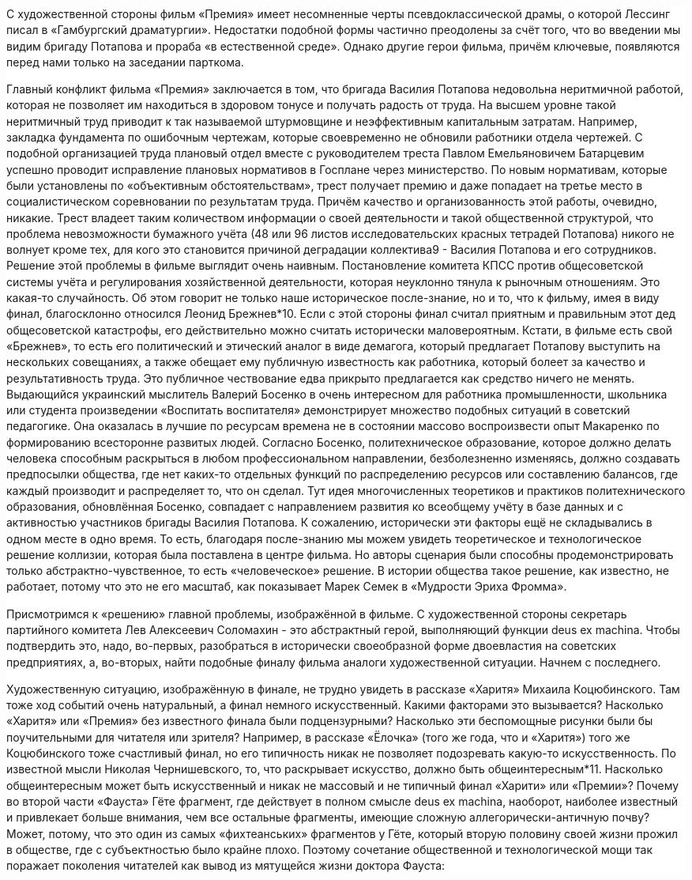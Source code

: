С художественной стороны фильм «Премия» имеет несомненные черты псевдоклассической драмы, о которой Лессинг писал в «Гамбургский драматургии». Недостатки подобной формы частично преодолены за счёт того, что во введении мы видим бригаду Потапова и прораба «в естественной среде». Однако другие герои фильма, причём ключевые, появляются перед нами только на заседании парткома.

Главный конфликт фильма «Премия» заключается в том, что бригада Василия Потапова недовольна неритмичной работой, которая не позволяет им находиться в здоровом тонусе и получать радость от труда. На высшем уровне такой неритмичный труд приводит к так называемой штурмовщине и неэффективным капитальным затратам. Например, закладка фундамента по ошибочным чертежам, которые своевременно не обновили работники отдела чертежей. С подобной организацией труда плановый отдел вместе с руководителем треста Павлом Емельяновичем Батарцевим успешно проводит исправление плановых нормативов в Госплане через министерство. По новым нормативам, которые были установлены по «объективным обстоятельствам», трест получает премию и даже попадает на третье место в социалистическом соревновании по результатам труда. Причём качество и организованность этой работы, очевидно, никакие. Трест владеет таким количеством информации о своей деятельности и такой общественной структурой, что проблема невозможности бумажного учёта (48 или 96 листов исследовательских красных тетрадей Потапова) никого не волнует кроме тех, для кого это становится причиной деградации коллектива9 - Василия Потапова и его сотрудников. Решение этой проблемы в фильме выглядит очень наивным. Постановление комитета КПСС против общесоветской системы учёта и регулирования хозяйственной деятельности, которая неуклонно тянула к рыночным отношениям. Это какая-то случайность. Об этом говорит не только наше историческое после-знание, но и то, что к фильму, имея в виду финал, благосклонно относился Леонид Брежнев*10. Если с этой стороны финал считал приятным и правильным этот дед общесоветской катастрофы, его действительно можно считать исторически маловероятным. Кстати, в фильме есть свой «Брежнев», то есть его политический и этический аналог в виде демагога, который предлагает Потапову выступить на нескольких совещаниях, а также обещает ему публичную известность как работника, который болеет за качество и результативность труда. Это публичное чествование едва прикрыто предлагается как средство ничего не менять. Выдающийся украинский мыслитель Валерий Босенко в очень интересном для работника промышленности, школьника или студента произведении «Воспитать воспитателя» демонстрирует множество подобных ситуаций в советский педагогике. Она оказалась в лучшие по ресурсам времена не в состоянии массово воспроизвести опыт Макаренко по формированию всесторонне развитых людей. Согласно Босенко, политехническое образование, которое должно делать человека способным раскрыться в любом профессиональном направлении, безболезненно изменяясь, должно создавать предпосылки общества, где нет каких-то отдельных функций по распределению ресурсов или составлению балансов, где каждый производит и распределяет то, что он сделал. Тут идея многочисленных теоретиков и практиков политехнического образования, обновлённая Босенко, совпадает с направлением развития ко всеобщему учёту в базе данных и с активностью участников бригады Василия Потапова. К сожалению, исторически эти факторы ещё не складывались в одном месте в одно время. То есть, благодаря после-знанию мы можем увидеть теоретическое и технологическое решение коллизии, которая была поставлена в центре фильма. Но авторы сценария были способны продемонстрировать только абстрактно-чувственное, то есть «человеческое» решение. В истории общества такое решение, как известно, не работает, потому что это не его масштаб, как показывает Марек Семек в «Мудрости Эриха Фромма».

Присмотримся к «решению» главной проблемы, изображённой в фильме. С художественной стороны секретарь партийного комитета Лев Алексеевич Соломахин - это абстрактный герой, выполняющий функции deus ex machina. Чтобы подтвердить это, надо, во-первых, разобраться в исторически своеобразной форме двоевластия на советских предприятиях, а, во-вторых, найти подобные финалу фильма аналоги художественной ситуации. Начнем с последнего.

Художественную ситуацию, изображённую в финале, не трудно увидеть в рассказе «Харитя» Михаила Коцюбинского. Там тоже ход событий очень натуральный, а финал немного искусственный. Какими факторами это вызывается? Насколько «Харитя» или «Премия» без известного финала были подцензурными? Насколько эти беспомощные рисунки были бы поучительными для читателя или зрителя? Например, в рассказе «Ёлочка» (того же года, что и «Харитя») того же Коцюбинского тоже счастливый финал, но его типичность никак не позволяет подозревать какую-то искусственность. По известной мысли Николая Чернишевского, то, что раскрывает искусство, должно быть общеинтересным*11. Насколько общеинтересным может быть искусственный и никак не массовый и не типичный финал «Харити» или «Премии»? Почему во второй части «Фауста» Гёте фрагмент, где действует в полном смысле deus ex machina, наоборот, наиболее известный и привлекает больше внимания, чем все остальные фрагменты, имеющие сложную аллегорически-античную почву? Может, потому, что это один из самых «фихтеанських» фрагментов у Гёте, который вторую половину своей жизни прожил в обществе, где с субъектностью было крайне плохо. Поэтому сочетание общественной и технологической мощи так поражает поколения читателей как вывод из мятущейся жизни доктора Фауста:

